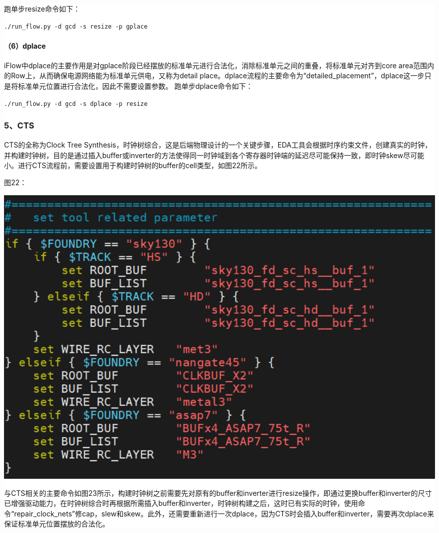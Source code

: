 跑单步resize命令如下：
```
./run_flow.py -d gcd -s resize -p gplace 
```

#### （6）dplace
iFlow中dplace的主要作用是对gplace阶段已经摆放的标准单元进行合法化，消除标准单元之间的重叠，将标准单元对齐到core area范围内的Row上，从而确保电源网络能为标准单元供电，又称为detail place。dplace流程的主要命令为“detailed_placement”，dplace这一步只是将标准单元位置进行合法化，因此不需要设置参数。
跑单步dplace命令如下：
```
./run_flow.py -d gcd -s dplace -p resize 
```

### 5、CTS
CTS的全称为Clock Tree Synthesis，时钟树综合，这是后端物理设计的一个关键步骤，EDA工具会根据时序约束文件，创建真实的时钟，并构建时钟树，目的是通过插入buffer或inverter的方法使得同一时钟域到各个寄存器时钟端的延迟尽可能保持一致，即时钟skew尽可能小。进行CTS流程前，需要设置用于构建时钟树的buffer的cell类型，如图22所示。

图22：

![输入图片说明](.image/%E5%9B%BE%E7%89%8722.png)

与CTS相关的主要命令如图23所示，构建时钟树之前需要先对原有的buffer和inverter进行resize操作，即通过更换buffer和inverter的尺寸已增强驱动能力，在时钟树综合时再根据所需插入buffer和inverter，时钟树构建之后，这时已有实际的时钟，使用命令“repair_clock_nets”修cap，slew和skew。此外，还需要重新进行一次dplace，因为CTS时会插入buffer和inverter，需要再次dplace来保证标准单元位置摆放的合法化。
